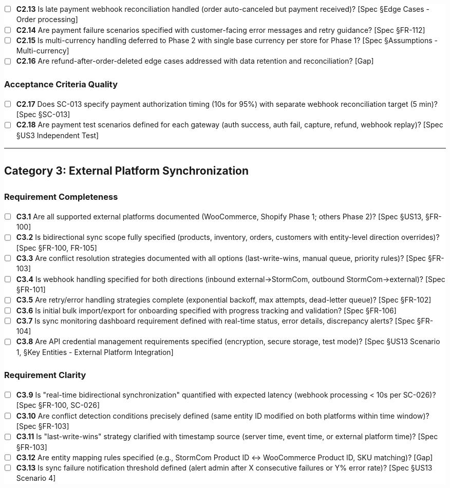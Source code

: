 - [ ] **C2.13** Is late payment webhook reconciliation handled (order auto-canceled but payment received)? [Spec §Edge Cases - Order processing]
- [ ] **C2.14** Are payment failure scenarios specified with customer-facing error messages and retry guidance? [Spec §FR-112]
- [ ] **C2.15** Is multi-currency handling deferred to Phase 2 with single base currency per store for Phase 1? [Spec §Assumptions - Multi-currency]
- [ ] **C2.16** Are refund-after-order-deleted edge cases addressed with data retention and reconciliation? [Gap]

### Acceptance Criteria Quality

- [ ] **C2.17** Does SC-013 specify payment authorization timing (10s for 95%) with separate webhook reconciliation target (5 min)? [Spec §SC-013]
- [ ] **C2.18** Are payment test scenarios defined for each gateway (auth success, auth fail, capture, refund, webhook replay)? [Spec §US3 Independent Test]

---

## Category 3: External Platform Synchronization

### Requirement Completeness

- [ ] **C3.1** Are all supported external platforms documented (WooCommerce, Shopify Phase 1; others Phase 2)? [Spec §US13, §FR-100]
- [ ] **C3.2** Is bidirectional sync scope fully specified (products, inventory, orders, customers with entity-level direction overrides)? [Spec §FR-100, FR-105]
- [ ] **C3.3** Are conflict resolution strategies documented with all options (last-write-wins, manual queue, priority rules)? [Spec §FR-103]
- [ ] **C3.4** Is webhook handling specified for both directions (inbound external→StormCom, outbound StormCom→external)? [Spec §FR-101]
- [ ] **C3.5** Are retry/error handling strategies complete (exponential backoff, max attempts, dead-letter queue)? [Spec §FR-102]
- [ ] **C3.6** Is initial bulk import/export for onboarding specified with progress tracking and validation? [Spec §FR-106]
- [ ] **C3.7** Is sync monitoring dashboard requirement defined with real-time status, error details, discrepancy alerts? [Spec §FR-104]
- [ ] **C3.8** Are API credential management requirements specified (encryption, secure storage, test mode)? [Spec §US13 Scenario 1, §Key Entities - External Platform Integration]

### Requirement Clarity

- [ ] **C3.9** Is "real-time bidirectional synchronization" quantified with expected latency (webhook processing < 10s per SC-026)? [Spec §FR-100, SC-026]
- [ ] **C3.10** Are conflict detection conditions precisely defined (same entity ID modified on both platforms within time window)? [Spec §FR-103]
- [ ] **C3.11** Is "last-write-wins" strategy clarified with timestamp source (server time, event time, or external platform time)? [Spec §FR-103]
- [ ] **C3.12** Are entity mapping rules specified (e.g., StormCom Product ID ↔ WooCommerce Product ID, SKU matching)? [Gap]
- [ ] **C3.13** Is sync failure notification threshold defined (alert admin after X consecutive failures or Y% error rate)? [Spec §US13 Scenario 4]
